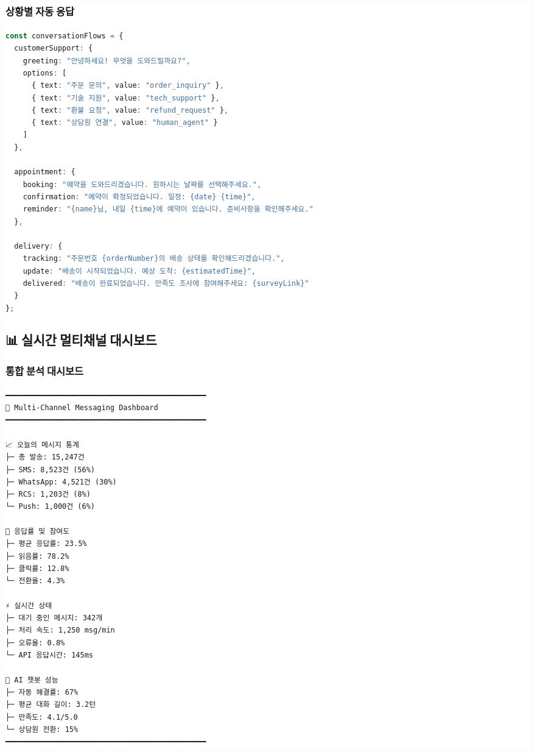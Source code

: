 ### 상황별 자동 응답
```typescript
const conversationFlows = {
  customerSupport: {
    greeting: "안녕하세요! 무엇을 도와드릴까요?",
    options: [
      { text: "주문 문의", value: "order_inquiry" },
      { text: "기술 지원", value: "tech_support" },
      { text: "환불 요청", value: "refund_request" },
      { text: "상담원 연결", value: "human_agent" }
    ]
  },
  
  appointment: {
    booking: "예약을 도와드리겠습니다. 원하시는 날짜를 선택해주세요.",
    confirmation: "예약이 확정되었습니다. 일정: {date} {time}",
    reminder: "{name}님, 내일 {time}에 예약이 있습니다. 준비사항을 확인해주세요."
  },
  
  delivery: {
    tracking: "주문번호 {orderNumber}의 배송 상태를 확인해드리겠습니다.",
    update: "배송이 시작되었습니다. 예상 도착: {estimatedTime}",
    delivered: "배송이 완료되었습니다. 만족도 조사에 참여해주세요: {surveyLink}"
  }
};
```

## 📊 실시간 멀티채널 대시보드

### 통합 분석 대시보드
```
━━━━━━━━━━━━━━━━━━━━━━━━━━━━━━━━━━━━━━━━━━━━━━
📱 Multi-Channel Messaging Dashboard
━━━━━━━━━━━━━━━━━━━━━━━━━━━━━━━━━━━━━━━━━━━━━━

📈 오늘의 메시지 통계
├─ 총 발송: 15,247건
├─ SMS: 8,523건 (56%)
├─ WhatsApp: 4,521건 (30%)
├─ RCS: 1,203건 (8%)
└─ Push: 1,000건 (6%)

🎯 응답률 및 참여도
├─ 평균 응답률: 23.5%
├─ 읽음률: 78.2%
├─ 클릭률: 12.8%
└─ 전환율: 4.3%

⚡ 실시간 상태
├─ 대기 중인 메시지: 342개
├─ 처리 속도: 1,250 msg/min
├─ 오류율: 0.8%
└─ API 응답시간: 145ms

🤖 AI 챗봇 성능
├─ 자동 해결률: 67%
├─ 평균 대화 길이: 3.2턴
├─ 만족도: 4.1/5.0
└─ 상담원 전환: 15%
━━━━━━━━━━━━━━━━━━━━━━━━━━━━━━━━━━━━━━━━━━━━━━
```
